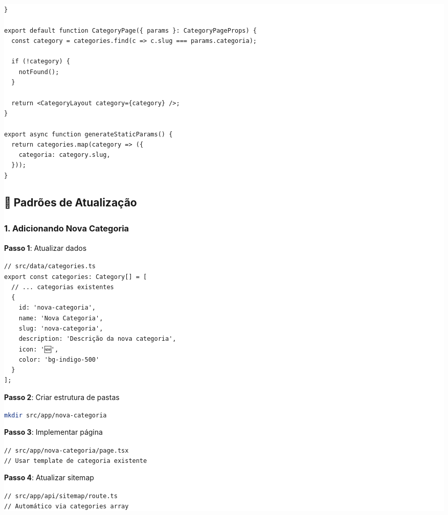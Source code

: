 ```tsx
}

export default function CategoryPage({ params }: CategoryPageProps) {
  const category = categories.find(c => c.slug === params.categoria);
  
  if (!category) {
    notFound();
  }

  return <CategoryLayout category={category} />;
}

export async function generateStaticParams() {
  return categories.map(category => ({
    categoria: category.slug,
  }));
}
```

## 🔄 Padrões de Atualização

### **1. Adicionando Nova Categoria**

**Passo 1**: Atualizar dados
```tsx
// src/data/categories.ts
export const categories: Category[] = [
  // ... categorias existentes
  {
    id: 'nova-categoria',
    name: 'Nova Categoria',
    slug: 'nova-categoria',
    description: 'Descrição da nova categoria',
    icon: '🆕',
    color: 'bg-indigo-500'
  }
];
```

**Passo 2**: Criar estrutura de pastas
```bash
mkdir src/app/nova-categoria
```

**Passo 3**: Implementar página
```tsx
// src/app/nova-categoria/page.tsx
// Usar template de categoria existente
```

**Passo 4**: Atualizar sitemap
```tsx
// src/app/api/sitemap/route.ts
// Automático via categories array
```
